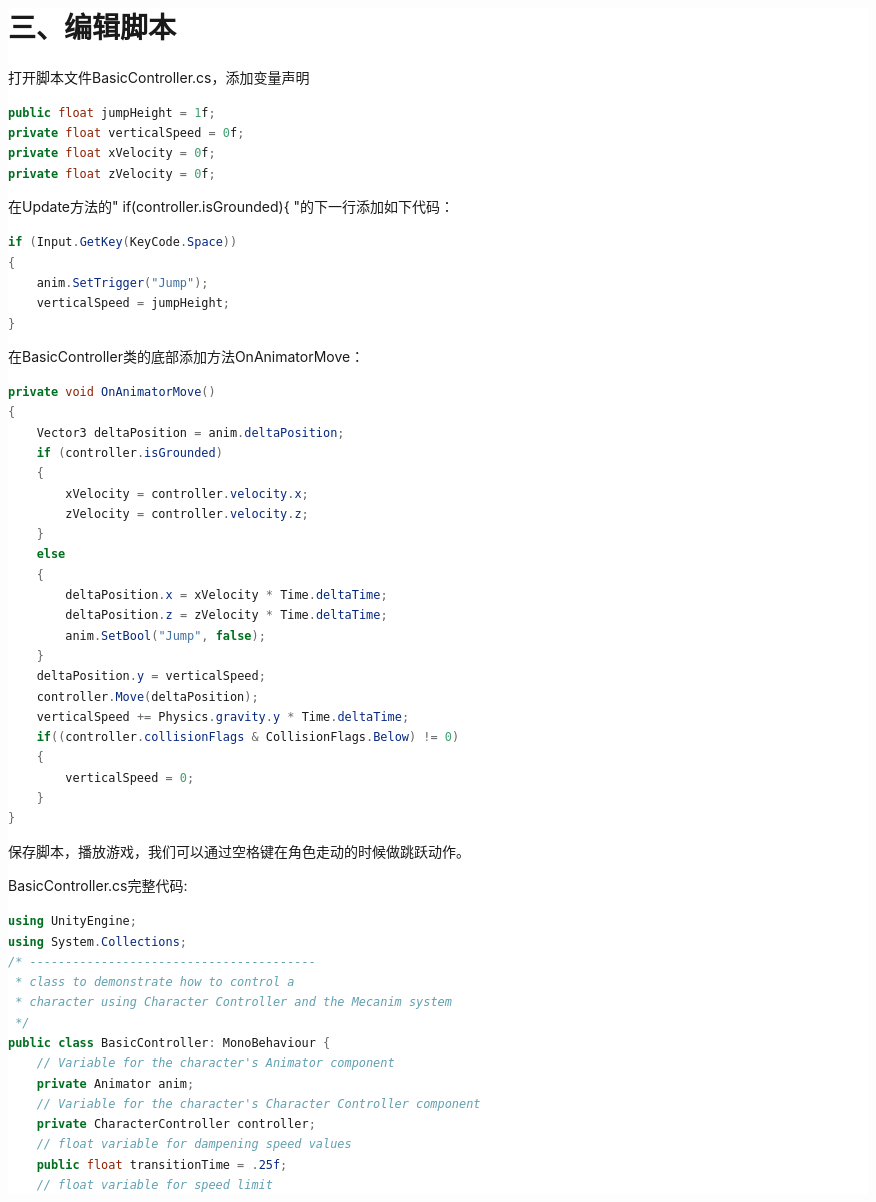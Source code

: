 # 三、编辑脚本

打开脚本文件BasicController.cs，添加变量声明

```c#
public float jumpHeight = 1f;
private float verticalSpeed = 0f;
private float xVelocity = 0f;
private float zVelocity = 0f;
```

在Update方法的" if(controller.isGrounded){ "的下一行添加如下代码：

```c#
if (Input.GetKey(KeyCode.Space))
{
    anim.SetTrigger("Jump");
    verticalSpeed = jumpHeight;
} 
```

在BasicController类的底部添加方法OnAnimatorMove：

```c#
private void OnAnimatorMove()
{
    Vector3 deltaPosition = anim.deltaPosition;
    if (controller.isGrounded)
    {
        xVelocity = controller.velocity.x;
        zVelocity = controller.velocity.z;
    }
    else
    {
        deltaPosition.x = xVelocity * Time.deltaTime;
        deltaPosition.z = zVelocity * Time.deltaTime;
        anim.SetBool("Jump", false);
    }
    deltaPosition.y = verticalSpeed;
    controller.Move(deltaPosition);
    verticalSpeed += Physics.gravity.y * Time.deltaTime;
    if((controller.collisionFlags & CollisionFlags.Below) != 0)
    {
        verticalSpeed = 0;
    }
}
```

保存脚本，播放游戏，我们可以通过空格键在角色走动的时候做跳跃动作。

BasicController.cs完整代码:

```c#
using UnityEngine;
using System.Collections;
/* ----------------------------------------
 * class to demonstrate how to control a 
 * character using Character Controller and the Mecanim system
 */ 
public class BasicController: MonoBehaviour {
	// Variable for the character's Animator component
	private Animator anim;
	// Variable for the character's Character Controller component
	private CharacterController controller;
	// float variable for dampening speed values
	public float transitionTime = .25f;
	// float variable for speed limit
```